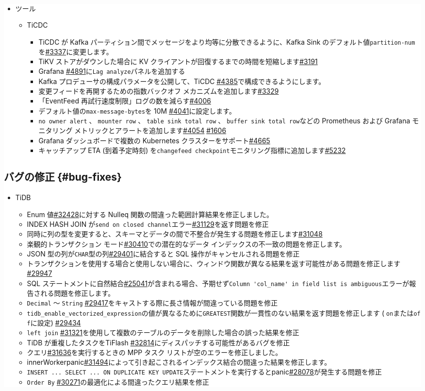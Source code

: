 -   ツール

    -   TiCDC

        -   TiCDC が Kafka パーティション間でメッセージをより均等に分散できるように、Kafka Sink のデフォルト値`partition-num`を[<a href="https://github.com/pingcap/tiflow/issues/3337">#3337</a>](https://github.com/pingcap/tiflow/issues/3337)に変更します。
        -   TiKV ストアがダウンした場合に KV クライアントが回復するまでの時間を短縮します[<a href="https://github.com/pingcap/tiflow/issues/3191">#3191</a>](https://github.com/pingcap/tiflow/issues/3191)
        -   Grafana [<a href="https://github.com/pingcap/tiflow/issues/4891">#4891</a>](https://github.com/pingcap/tiflow/issues/4891)に`Lag analyze`パネルを追加する
        -   Kafka プロデューサの構成パラメータを公開して、TiCDC [<a href="https://github.com/pingcap/tiflow/issues/4385">#4385</a>](https://github.com/pingcap/tiflow/issues/4385)で構成できるようにします。
        -   変更フィードを再開するための指数バックオフ メカニズムを追加します[<a href="https://github.com/pingcap/tiflow/issues/3329">#3329</a>](https://github.com/pingcap/tiflow/issues/3329)
        -   「EventFeed 再試行速度制限」ログの数を減らす[<a href="https://github.com/pingcap/tiflow/issues/4006">#4006</a>](https://github.com/pingcap/tiflow/issues/4006)
        -   デフォルト値の`max-message-bytes`を 10M [<a href="https://github.com/pingcap/tiflow/issues/4041">#4041</a>](https://github.com/pingcap/tiflow/issues/4041)に設定します。
        -   `no owner alert` 、 `mounter row` 、 `table sink total row` 、 `buffer sink total row`などの Prometheus および Grafana モニタリング メトリックとアラートを追加します[<a href="https://github.com/pingcap/tiflow/issues/4054">#4054</a>](https://github.com/pingcap/tiflow/issues/4054) [<a href="https://github.com/pingcap/tiflow/issues/1606">#1606</a>](https://github.com/pingcap/tiflow/issues/1606)
        -   Grafana ダッシュボードで複数の Kubernetes クラスターをサポート[<a href="https://github.com/pingcap/tiflow/issues/4665">#4665</a>](https://github.com/pingcap/tiflow/issues/4665)
        -   キャッチアップ ETA (到着予定時刻) を`changefeed checkpoint`モニタリング指標に追加します[<a href="https://github.com/pingcap/tiflow/issues/5232">#5232</a>](https://github.com/pingcap/tiflow/issues/5232)

## バグの修正 {#bug-fixes}

-   TiDB

    -   Enum 値[<a href="https://github.com/pingcap/tidb/issues/32428">#32428</a>](https://github.com/pingcap/tidb/issues/32428)に対する Nulleq 関数の間違った範囲計算結果を修正しました。
    -   INDEX HASH JOIN が`send on closed channel`エラー[<a href="https://github.com/pingcap/tidb/issues/31129">#31129</a>](https://github.com/pingcap/tidb/issues/31129)を返す問題を修正
    -   同時に列の型を変更すると、スキーマとデータの間で不整合が発生する問題を修正します[<a href="https://github.com/pingcap/tidb/issues/31048">#31048</a>](https://github.com/pingcap/tidb/issues/31048)
    -   楽観的トランザクション モード[<a href="https://github.com/pingcap/tidb/issues/30410">#30410</a>](https://github.com/pingcap/tidb/issues/30410)での潜在的なデータ インデックスの不一致の問題を修正します。
    -   JSON 型の列が`CHAR`型の列[<a href="https://github.com/pingcap/tidb/issues/29401">#29401</a>](https://github.com/pingcap/tidb/issues/29401)に結合すると SQL 操作がキャンセルされる問題を修正
    -   トランザクションを使用する場合と使用しない場合に、ウィンドウ関数が異なる結果を返す可能性がある問題を修正します[<a href="https://github.com/pingcap/tidb/issues/29947">#29947</a>](https://github.com/pingcap/tidb/issues/29947)
    -   SQL ステートメントに自然結合[<a href="https://github.com/pingcap/tidb/issues/25041">#25041</a>](https://github.com/pingcap/tidb/issues/25041)が含まれる場合、予期せず`Column 'col_name' in field list is ambiguous`エラーが報告される問題を修正します。
    -   `Decimal` ～ `String` [<a href="https://github.com/pingcap/tidb/issues/29417">#29417</a>](https://github.com/pingcap/tidb/issues/29417)をキャストする際に長さ情報が間違っている問題を修正
    -   `tidb_enable_vectorized_expression`の値が異なるために`GREATEST`関数が一貫性のない結果を返す問題を修正します ( `on`または`off`に設定) [<a href="https://github.com/pingcap/tidb/issues/29434">#29434</a>](https://github.com/pingcap/tidb/issues/29434)
    -   `left join` [<a href="https://github.com/pingcap/tidb/issues/31321">#31321</a>](https://github.com/pingcap/tidb/issues/31321)を使用して複数のテーブルのデータを削除した場合の誤った結果を修正
    -   TiDB が重複したタスクをTiFlash [<a href="https://github.com/pingcap/tidb/issues/32814">#32814</a>](https://github.com/pingcap/tidb/issues/32814)にディスパッチする可能性があるバグを修正
    -   クエリ[<a href="https://github.com/pingcap/tidb/issues/31636">#31636</a>](https://github.com/pingcap/tidb/issues/31636)を実行するときの MPP タスク リストが空のエラーを修正しました。
    -   innerWorkerpanic[<a href="https://github.com/pingcap/tidb/issues/31494">#31494</a>](https://github.com/pingcap/tidb/issues/31494)によって引き起こされるインデックス結合の間違った結果を修正します。
    -   `INSERT ... SELECT ... ON DUPLICATE KEY UPDATE`ステートメントを実行するとpanic[<a href="https://github.com/pingcap/tidb/issues/28078">#28078</a>](https://github.com/pingcap/tidb/issues/28078)が発生する問題を修正
    -   `Order By` [<a href="https://github.com/pingcap/tidb/issues/30271">#30271</a>](https://github.com/pingcap/tidb/issues/30271)の最適化による間違ったクエリ結果を修正